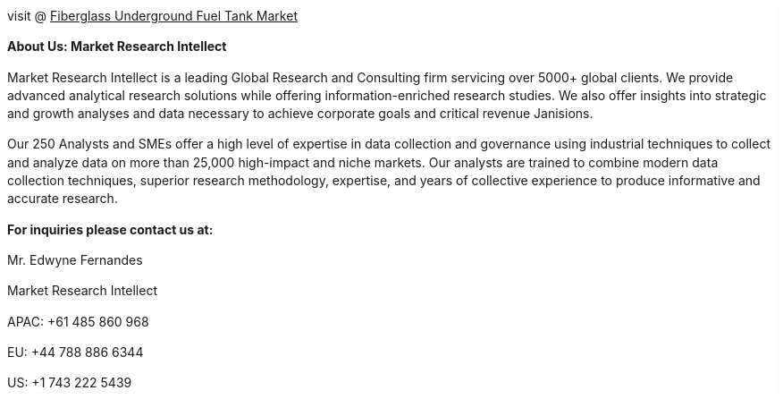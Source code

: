 visit&nbsp;@</strong>&nbsp;</span><span class="font-[700]"><a href="https://www.marketresearchintellect.com/product/fiberglass-underground-fuel-tank-market/?utm_source=Linkedin&utm_medium=026" target="_blank" data-tracking-control-name="article-ssr-frontend-pulse_little-text-block" data-tracking-will-navigate="" data-test-link="">Fiberglass Underground Fuel Tank Market</a></span></p><p><strong><span class="font-[700]">About Us: Market Research Intellect</span></strong></p><p><span class="">Market Research Intellect is a leading Global Research and Consulting firm servicing over 5000+ global clients. We provide advanced analytical research solutions while offering information-enriched research studies.&nbsp;</span>We also offer insights into strategic and growth analyses and data necessary to achieve corporate goals and critical revenue Janisions.</p><p><span class="">Our 250 Analysts and SMEs offer a high level of expertise in data collection and governance using industrial techniques to collect and analyze data on more than 25,000 high-impact and niche markets. Our analysts are trained to combine modern data collection techniques, superior research methodology, expertise, and years of collective experience to produce informative and accurate research.</span></p><p><strong>For inquiries please contact us at:</strong></p><p>Mr. Edwyne Fernandes</p><p>Market Research Intellect</p><p>APAC: +61 485 860 968</p><p>EU: +44 788 886 6344</p><p>US: +1 743 222 5439</p>
